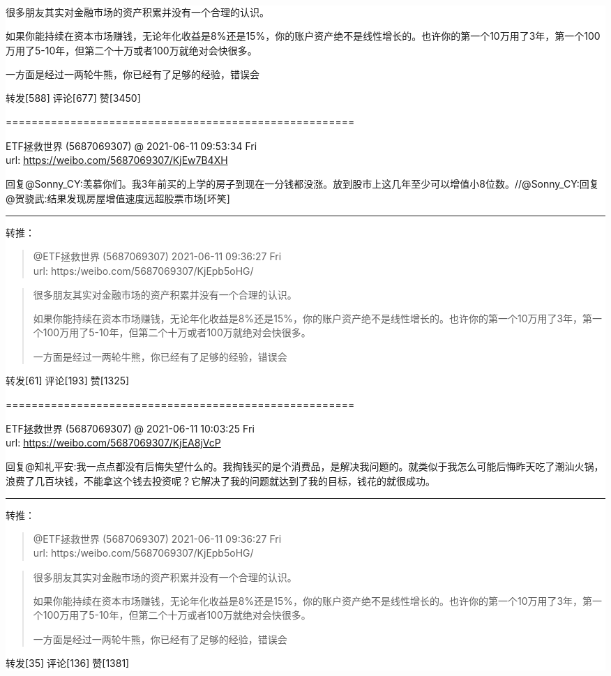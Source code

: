 很多朋友其实对金融市场的资产积累并没有一个合理的认识。

如果你能持续在资本市场赚钱，无论年化收益是8%还是15%，你的账户资产绝不是线性增长的。也许你的第一个10万用了3年，第一个100万用了5-10年，但第二个十万或者100万就绝对会快很多。

一方面是经过一两轮牛熊，你已经有了足够的经验，错误会 ​​​

转发[588]  评论[677]  赞[3450] 

======================================================






ETF拯救世界 (5687069307) @
2021-06-11 09:53:34 Fri  
url: https://weibo.com/5687069307/KjEw7B4XH

回复@Sonny_CY:羡慕你们。我3年前买的上学的房子到现在一分钱都没涨。放到股市上这几年至少可以增值小8位数。//@Sonny_CY:回复@贺骁武:结果发现房屋增值速度远超股票市场[坏笑]

------------------------------------------------------
转推：
>  @ETF拯救世界 (5687069307)
>  2021-06-11 09:36:27 Fri  
>  url: https:/weibo.com/5687069307/KjEpb5oHG/

>  很多朋友其实对金融市场的资产积累并没有一个合理的认识。
>  
>  如果你能持续在资本市场赚钱，无论年化收益是8%还是15%，你的账户资产绝不是线性增长的。也许你的第一个10万用了3年，第一个100万用了5-10年，但第二个十万或者100万就绝对会快很多。
>  
>  一方面是经过一两轮牛熊，你已经有了足够的经验，错误会 ​​​

转发[61]  评论[193]  赞[1325] 

======================================================






ETF拯救世界 (5687069307) @
2021-06-11 10:03:25 Fri  
url: https://weibo.com/5687069307/KjEA8jVcP

回复@知礼平安:我一点点都没有后悔失望什么的。我掏钱买的是个消费品，是解决我问题的。就类似于我怎么可能后悔昨天吃了潮汕火锅，浪费了几百块钱，不能拿这个钱去投资呢？它解决了我的问题就达到了我的目标，钱花的就很成功。

------------------------------------------------------
转推：
>  @ETF拯救世界 (5687069307)
>  2021-06-11 09:36:27 Fri  
>  url: https:/weibo.com/5687069307/KjEpb5oHG/

>  很多朋友其实对金融市场的资产积累并没有一个合理的认识。
>  
>  如果你能持续在资本市场赚钱，无论年化收益是8%还是15%，你的账户资产绝不是线性增长的。也许你的第一个10万用了3年，第一个100万用了5-10年，但第二个十万或者100万就绝对会快很多。
>  
>  一方面是经过一两轮牛熊，你已经有了足够的经验，错误会 ​​​

转发[35]  评论[136]  赞[1381] 
